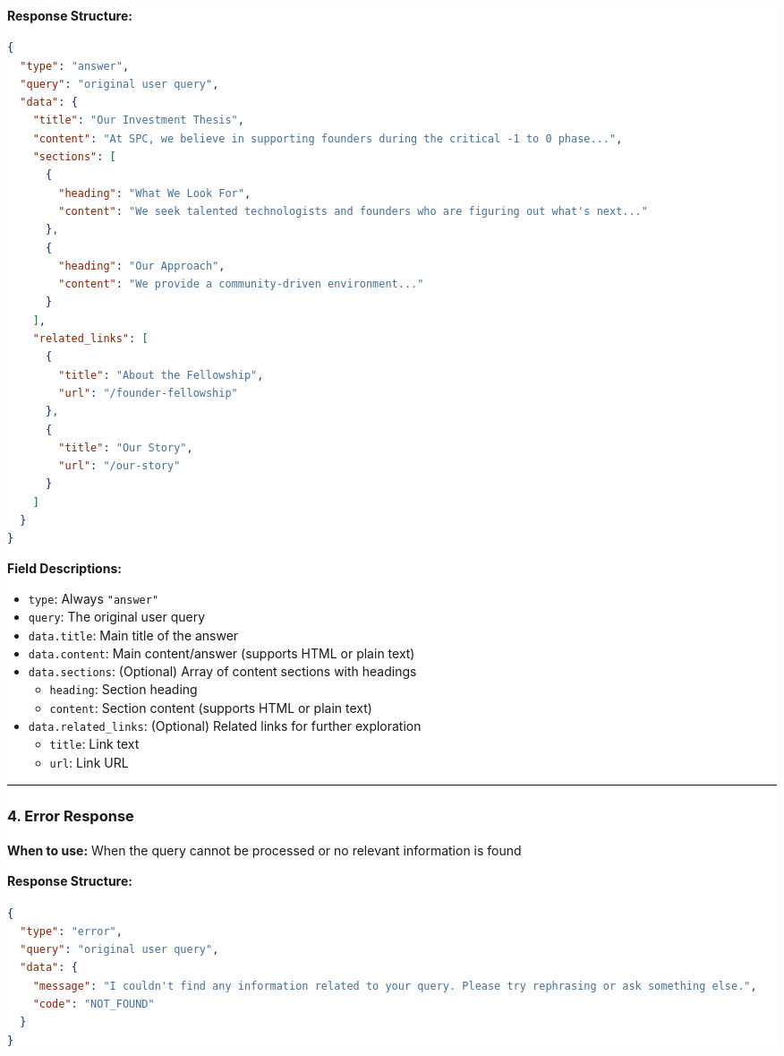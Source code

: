 **Response Structure:**
```json
{
  "type": "answer",
  "query": "original user query",
  "data": {
    "title": "Our Investment Thesis",
    "content": "At SPC, we believe in supporting founders during the critical -1 to 0 phase...",
    "sections": [
      {
        "heading": "What We Look For",
        "content": "We seek talented technologists and founders who are figuring out what's next..."
      },
      {
        "heading": "Our Approach",
        "content": "We provide a community-driven environment..."
      }
    ],
    "related_links": [
      {
        "title": "About the Fellowship",
        "url": "/founder-fellowship"
      },
      {
        "title": "Our Story",
        "url": "/our-story"
      }
    ]
  }
}
```

**Field Descriptions:**
- `type`: Always `"answer"`
- `query`: The original user query
- `data.title`: Main title of the answer
- `data.content`: Main content/answer (supports HTML or plain text)
- `data.sections`: (Optional) Array of content sections with headings
  - `heading`: Section heading
  - `content`: Section content (supports HTML or plain text)
- `data.related_links`: (Optional) Related links for further exploration
  - `title`: Link text
  - `url`: Link URL

---

### 4. Error Response

**When to use:** When the query cannot be processed or no relevant information is found

**Response Structure:**
```json
{
  "type": "error",
  "query": "original user query",
  "data": {
    "message": "I couldn't find any information related to your query. Please try rephrasing or ask something else.",
    "code": "NOT_FOUND"
  }
}
```
